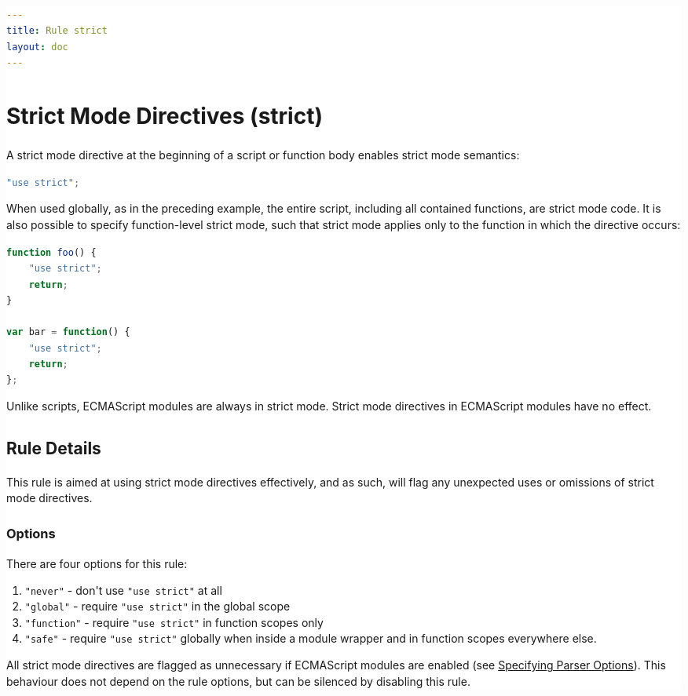 ```yaml
---
title: Rule strict
layout: doc
---
```


# Strict Mode Directives (strict)

A strict mode directive at the beginning of a script or function body enables strict mode semantics:

```js
"use strict";
```

When used globally, as in the preceding example, the entire script, including all contained functions, are strict mode code. It is also possible to specify function-level strict mode, such that strict mode applies only to the function in which the directive occurs:

```js
function foo() {
    "use strict";
    return;
}

var bar = function() {
    "use strict";
    return;
};
```

Unlike scripts, ECMAScript modules are always in strict mode. Strict mode directives in ECMAScript modules have no effect.

## Rule Details

This rule is aimed at using strict mode directives effectively, and as such, will flag any unexpected uses or omissions of strict mode directives.

### Options

There are four options for this rule:

1. `"never"` - don't use `"use strict"` at all
1. `"global"` - require `"use strict"` in the global scope
1. `"function"` - require `"use strict"` in function scopes only
1. `"safe"` - require `"use strict"` globally when inside a module wrapper and in function scopes everywhere else.

All strict mode directives are flagged as unnecessary if ECMAScript modules are enabled (see [Specifying Parser Options](../user-guide/configuring#specifying-parser-options)). This behaviour does not depend on the rule options, but can be silenced by disabling this rule.
